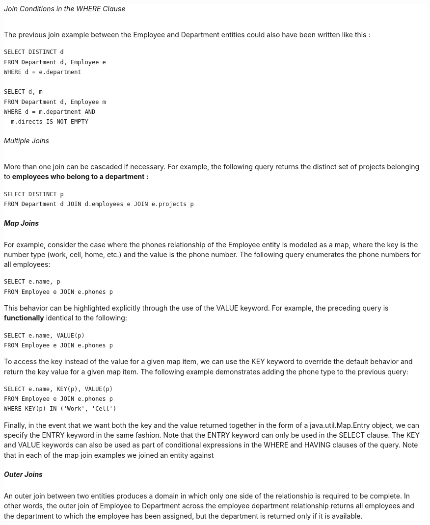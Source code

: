 ###### Join Conditions in the WHERE Clause

The previous join example between the Employee and Department entities could also have been written like this :

	SELECT DISTINCT d
	FROM Department d, Employee e
	WHERE d = e.department

	SELECT d, m
	FROM Department d, Employee m
	WHERE d = m.department AND
      m.directs IS NOT EMPTY

###### Multiple Joins

More than one join can be cascaded if necessary. For example, the following query returns the distinct set of projects belonging to **employees who belong to a department :**

	SELECT DISTINCT p
	FROM Department d JOIN d.employees e JOIN e.projects p

##### Map Joins

For example, consider the case where the phones relationship of the Employee entity is modeled as a map, where the key is the number type (work, cell, home, etc.) and the value is the phone number. The following query enumerates the phone numbers for all employees:

	SELECT e.name, p
	FROM Employee e JOIN e.phones p

This behavior can be highlighted explicitly through the use of the VALUE keyword. For example, the preceding query is **functionally** identical to the following:

	SELECT e.name, VALUE(p)
	FROM Employee e JOIN e.phones p

To access the key instead of the value for a given map item, we can use the KEY keyword to override the default behavior and return the key value for a given map item. The following example demonstrates adding the phone type to the previous query:

	SELECT e.name, KEY(p), VALUE(p)
	FROM Employee e JOIN e.phones p
	WHERE KEY(p) IN ('Work', 'Cell')

Finally, in the event that we want both the key and the value returned together in the form of a
java.util.Map.Entry object, we can specify the ENTRY keyword in the same fashion. Note that the ENTRY keyword can only be used in the SELECT clause. The KEY and VALUE keywords can also be used as part of conditional expressions in the WHERE and HAVING clauses of the query. Note that in each of the map join examples we joined an entity against

##### Outer Joins

An outer join between two entities produces a domain in which only one side of the relationship is required to be complete. In other words, the outer join of Employee to Department across the employee department relationship returns all employees and the department to which the employee has been assigned, but the department is returned only if it is available.
